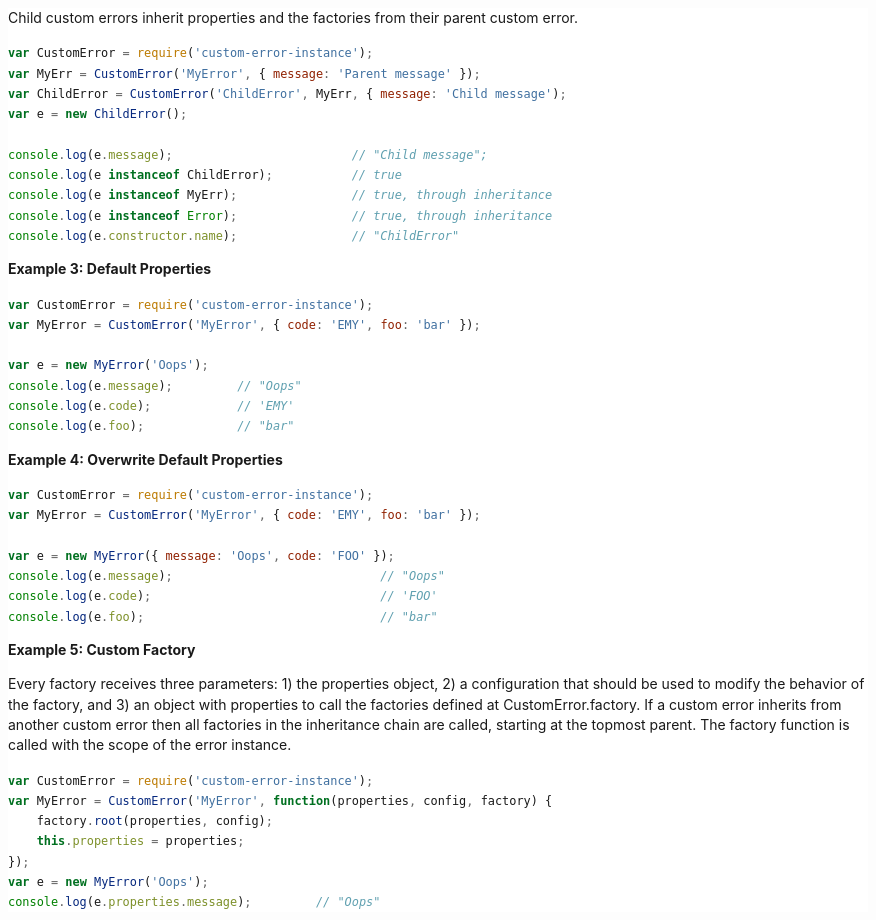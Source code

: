 Child custom errors inherit properties and the factories from their parent custom error.

```js
var CustomError = require('custom-error-instance');
var MyErr = CustomError('MyError', { message: 'Parent message' });
var ChildError = CustomError('ChildError', MyErr, { message: 'Child message');
var e = new ChildError();

console.log(e.message);                         // "Child message";
console.log(e instanceof ChildError);           // true
console.log(e instanceof MyErr);                // true, through inheritance
console.log(e instanceof Error);                // true, through inheritance
console.log(e.constructor.name);                // "ChildError"
```

**Example 3: Default Properties**

```js
var CustomError = require('custom-error-instance');
var MyError = CustomError('MyError', { code: 'EMY', foo: 'bar' });

var e = new MyError('Oops');
console.log(e.message);         // "Oops"
console.log(e.code);            // 'EMY'
console.log(e.foo);             // "bar"
```

**Example 4: Overwrite Default Properties**

```js
var CustomError = require('custom-error-instance');
var MyError = CustomError('MyError', { code: 'EMY', foo: 'bar' });

var e = new MyError({ message: 'Oops', code: 'FOO' });
console.log(e.message);                             // "Oops"
console.log(e.code);                                // 'FOO'
console.log(e.foo);                                 // "bar"
```

**Example 5: Custom Factory**

Every factory receives three parameters: 1) the properties object, 2) a configuration that should be used to modify the behavior of the factory, and 3) an object with properties to call the factories defined at CustomError.factory. If a custom error inherits from another custom error then all factories in the inheritance chain are called, starting at the topmost parent. The factory function is called with the scope of the error instance.

```js
var CustomError = require('custom-error-instance');
var MyError = CustomError('MyError', function(properties, config, factory) {
    factory.root(properties, config);
    this.properties = properties;
});
var e = new MyError('Oops');
console.log(e.properties.message);         // "Oops"
```